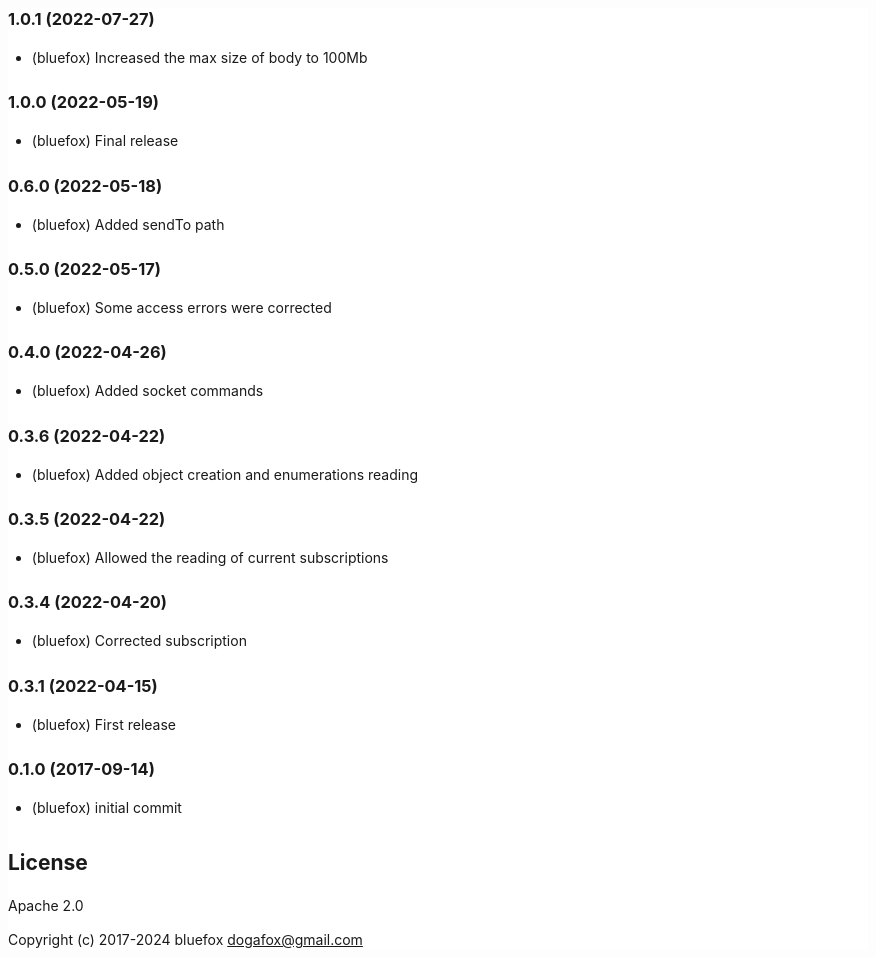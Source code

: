 ### 1.0.1 (2022-07-27)
* (bluefox) Increased the max size of body to 100Mb

### 1.0.0 (2022-05-19)
* (bluefox) Final release

### 0.6.0 (2022-05-18)
* (bluefox) Added sendTo path

### 0.5.0 (2022-05-17)
* (bluefox) Some access errors were corrected

### 0.4.0 (2022-04-26)
* (bluefox) Added socket commands

### 0.3.6 (2022-04-22)
* (bluefox) Added object creation and enumerations reading

### 0.3.5 (2022-04-22)
* (bluefox) Allowed the reading of current subscriptions

### 0.3.4 (2022-04-20)
* (bluefox) Corrected subscription

### 0.3.1 (2022-04-15)
* (bluefox) First release

### 0.1.0 (2017-09-14)
* (bluefox) initial commit

## License
Apache 2.0

Copyright (c) 2017-2024 bluefox <dogafox@gmail.com>